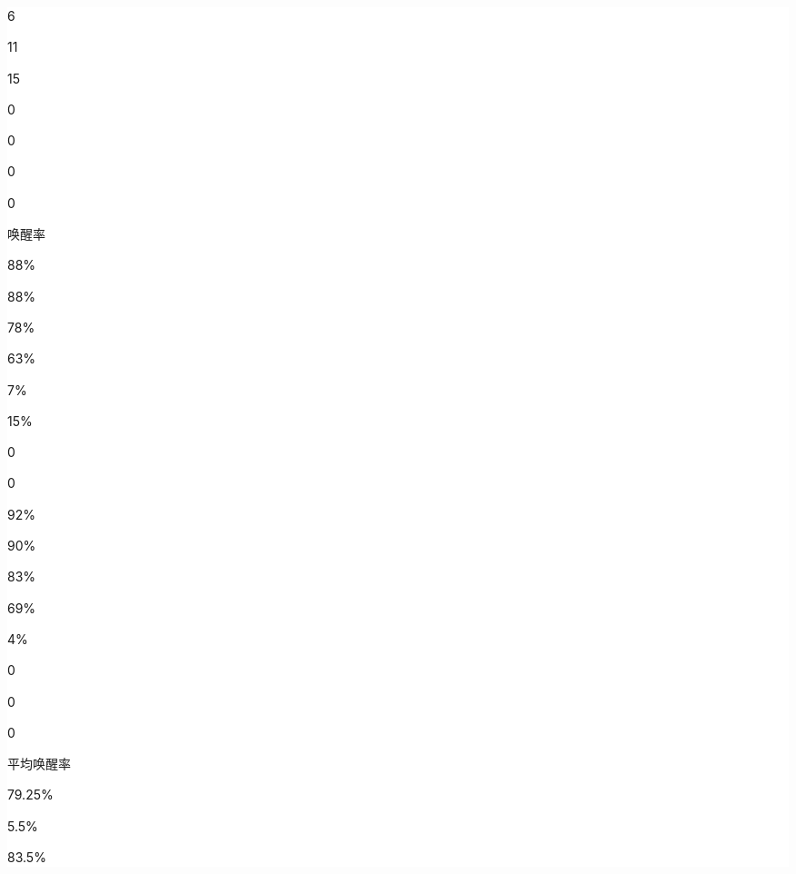 6

11

15

0

0

0

0

唤醒率

88%

88%

78%

63%

7%

15%

0

0

92%

90%

83%

69%

4%

0

0

0

  

平均唤醒率

  
79.25%  
  
  

  
5.5%  
  

  
83.5%  
  
  

  
  
  
  
